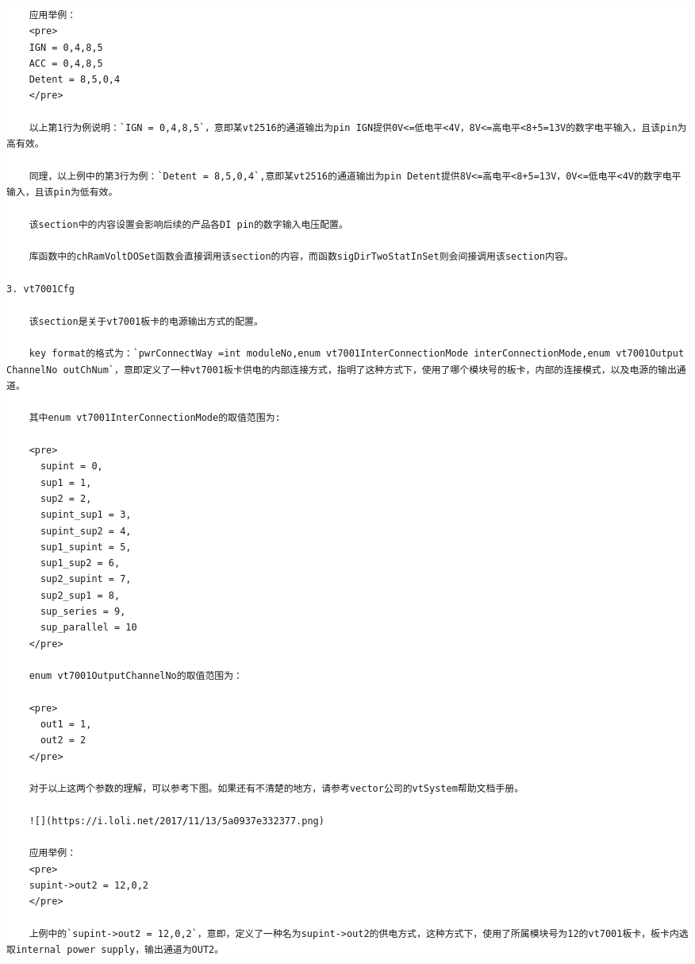 	    应用举例：
	    <pre>
	    IGN = 0,4,8,5
	    ACC = 0,4,8,5
	    Detent = 8,5,0,4
	    </pre>

	    以上第1行为例说明：`IGN = 0,4,8,5`，意即某vt2516的通道输出为pin IGN提供0V<=低电平<4V，8V<=高电平<8+5=13V的数字电平输入，且该pin为高有效。

	    同理，以上例中的第3行为例：`Detent = 8,5,0,4`,意即某vt2516的通道输出为pin Detent提供8V<=高电平<8+5=13V，0V<=低电平<4V的数字电平输入，且该pin为低有效。

	    该section中的内容设置会影响后续的产品各DI pin的数字输入电压配置。

	    库函数中的chRamVoltDOSet函数会直接调用该section的内容，而函数sigDirTwoStatInSet则会间接调用该section内容。

    3. vt7001Cfg

	    该section是关于vt7001板卡的电源输出方式的配置。

        key format的格式为：`pwrConnectWay =int moduleNo,enum vt7001InterConnectionMode interConnectionMode,enum vt7001OutputChannelNo outChNum`，意即定义了一种vt7001板卡供电的内部连接方式，指明了这种方式下，使用了哪个模块号的板卡，内部的连接模式，以及电源的输出通道。

        其中enum vt7001InterConnectionMode的取值范围为:

        <pre>
          supint = 0, 
          sup1 = 1, 
          sup2 = 2, 
          supint_sup1 = 3, 
          supint_sup2 = 4, 
          sup1_supint = 5, 
          sup1_sup2 = 6, 
          sup2_supint = 7, 
          sup2_sup1 = 8, 
          sup_series = 9, 
          sup_parallel = 10
        </pre>

        enum vt7001OutputChannelNo的取值范围为：

        <pre>
          out1 = 1,
          out2 = 2
        </pre>

        对于以上这两个参数的理解，可以参考下图。如果还有不清楚的地方，请参考vector公司的vtSystem帮助文档手册。

        ![](https://i.loli.net/2017/11/13/5a0937e332377.png)

	    应用举例：
	    <pre>
	    supint->out2 = 12,0,2
	    </pre>

	    上例中的`supint->out2 = 12,0,2`，意即，定义了一种名为supint->out2的供电方式，这种方式下，使用了所属模块号为12的vt7001板卡，板卡内选取internal power supply，输出通道为OUT2。
